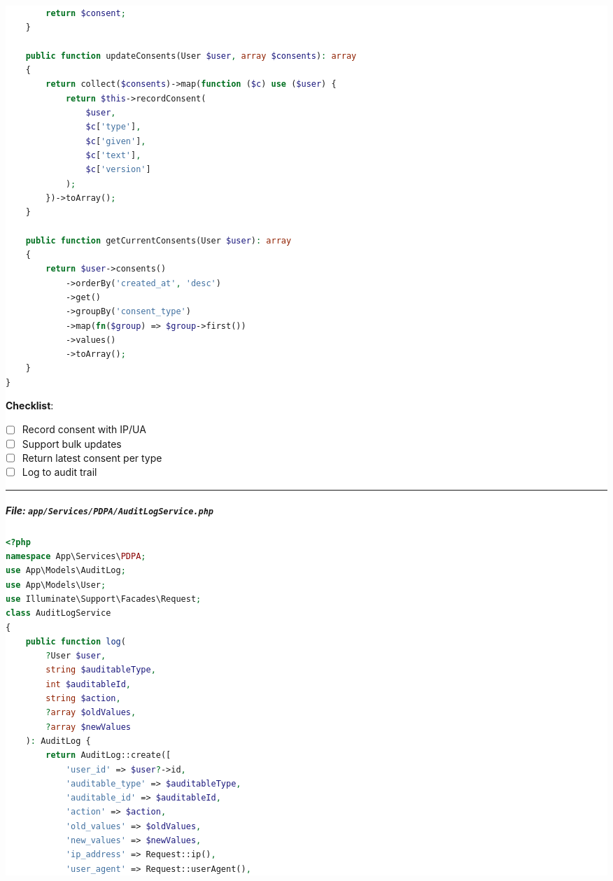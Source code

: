```php
        return $consent;
    }

    public function updateConsents(User $user, array $consents): array
    {
        return collect($consents)->map(function ($c) use ($user) {
            return $this->recordConsent(
                $user,
                $c['type'],
                $c['given'],
                $c['text'],
                $c['version']
            );
        })->toArray();
    }

    public function getCurrentConsents(User $user): array
    {
        return $user->consents()
            ->orderBy('created_at', 'desc')
            ->get()
            ->groupBy('consent_type')
            ->map(fn($group) => $group->first())
            ->values()
            ->toArray();
    }
}
```

**Checklist**:  
- [ ] Record consent with IP/UA  
- [ ] Support bulk updates  
- [ ] Return latest consent per type  
- [ ] Log to audit trail  

---

##### **File**: `app/Services/PDPA/AuditLogService.php`

```php
<?php
namespace App\Services\PDPA;
use App\Models\AuditLog;
use App\Models\User;
use Illuminate\Support\Facades\Request;
class AuditLogService
{
    public function log(
        ?User $user,
        string $auditableType,
        int $auditableId,
        string $action,
        ?array $oldValues,
        ?array $newValues
    ): AuditLog {
        return AuditLog::create([
            'user_id' => $user?->id,
            'auditable_type' => $auditableType,
            'auditable_id' => $auditableId,
            'action' => $action,
            'old_values' => $oldValues,
            'new_values' => $newValues,
            'ip_address' => Request::ip(),
            'user_agent' => Request::userAgent(),
```